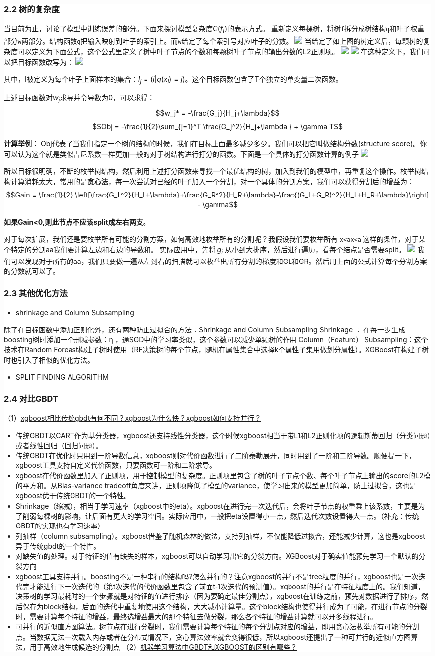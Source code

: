 ### 2.2 树的复杂度
当目前为止，讨论了模型中训练误差的部分。下面来探讨模型复杂度$\Omega(f_t)$的表示方式。
重新定义每棵树，将树`f`拆分成树结构`q`和叶子权重部分`w`两部分。结构函数`q`把输入映射到叶子的索引上。而`w`给定了每个索引号对应叶子的分数。
![](http://7xnzwk.com1.z0.glb.clouddn.com/15147940969973.jpg)
当给定了如上图的树定义后，每颗树的复杂度可以定义为下面公式，这个公式里定义了树中叶子节点的个数和每颗树叶子节点的输出分数的L2正则项。
![](http://7xnzwk.com1.z0.glb.clouddn.com/15147943145691.jpg)
![](http://7xnzwk.com1.z0.glb.clouddn.com/15147943314091.jpg)
在这种定义下，我们可以把目标函数改写为：
![](http://7xnzwk.com1.z0.glb.clouddn.com/15147944731145.jpg)

其中，I被定义为每个叶子上面样本的集合：$I_j= \left( i|q(x_i)=j \right)$。这个目标函数包含了T个独立的单变量二次函数。

上述目标函数对$w_j$求导并令导数为0，可以求得：
$$w_j* = -\frac{G_j}{H_j+\lambda}$$
$$Obj = -\frac{1}{2}\sum_{j=1}^T \frac{G_j^2}{H_j+\lambda } + \gamma T$$

**计算举例：**
Obj代表了当我们指定一个树的结构的时候，我们在目标上面最多减少多少。我们可以把它叫做结构分数(structure score)。你可以认为这个就是类似吉尼系数一样更加一般的对于树结构进行打分的函数。下面是一个具体的打分函数计算的例子
![](http://7xnzwk.com1.z0.glb.clouddn.com/15148066903621.jpg)

所以目标很明确，不断的枚举树结构，然后利用上述打分函数来寻找一个最优结构的树，加入到我们的模型中，再重复这个操作。枚举树结构计算消耗太大，常用的是**贪心法**，每一次尝试对已经的叶子加入一个分割，对一个具体的分割方案，我们可以获得分割后的增益为：
$$Gain = \frac{1}{2} \left[\frac{G_L^2}{H_L+\lambda}+\frac{G_R^2}{H_R+\lambda}-\frac{(G_L+G_R)^2}{H_L+H_R+\lambda}\right] - \gamma$$

**如果Gain<0,则此节点不应该split成左右两支。**

对于每次扩展，我们还是要枚举所有可能的分割方案，如何高效地枚举所有的分割呢？我假设我们要枚举所有 `x<ax<a` 这样的条件，对于某个特定的分割aa我们要计算左边和右边的导数和。
实际应用中，先将 $g_i$ 从小到大排序，然后进行遍历，看每个结点是否需要split。
![](http://7xnzwk.com1.z0.glb.clouddn.com/15148069572544.jpg)
我们可以发现对于所有的aa，我们只要做一遍从左到右的扫描就可以枚举出所有分割的梯度和GL和GR。然后用上面的公式计算每个分割方案的分数就可以了。

### 2.3 其他优化方法

* shrinkage and Column Subsampling 

除了在目标函数中添加正则化外，还有两种防止过拟合的方法：Shrinkage and Column Subsampling
Shrinkage ： 在每一步生成boosting树时添加一个删减参数：η ，通SGD中的学习率类似，这个参数可以减少单颗树的作用
Column（Feature） Subsampling：这个技术在Random Foreast构建子树时使用（RF决策树的每个节点，随机在属性集合中选择k个属性子集用做划分属性）。XGBoost在构建子树时也引入了相似的优化方法。

* SPLIT FINDING ALGORITHM


### 2.4 对比GBDT
 （1）[xgboost相比传统gbdt有何不同？xgboost为什么快？xgboost如何支持并行？](http://wepon.me/2016/05/07/XGBoost%E6%B5%85%E5%85%A5%E6%B5%85%E5%87%BA/)

* 传统GBDT以CART作为基分类器，xgboost还支持线性分类器，这个时候xgboost相当于带L1和L2正则化项的逻辑斯蒂回归（分类问题）或者线性回归（回归问题）。
* 传统GBDT在优化时只用到一阶导数信息，xgboost则对代价函数进行了二阶泰勒展开，同时用到了一阶和二阶导数。顺便提一下，xgboost工具支持自定义代价函数，只要函数可一阶和二阶求导。
* xgboost在代价函数里加入了正则项，用于控制模型的复杂度。正则项里包含了树的叶子节点个数、每个叶子节点上输出的score的L2模的平方和。从Bias-variance tradeoff角度来讲，正则项降低了模型的variance，使学习出来的模型更加简单，防止过拟合，这也是xgboost优于传统GBDT的一个特性。
* Shrinkage（缩减），相当于学习速率（xgboost中的eta）。xgboost在进行完一次迭代后，会将叶子节点的权重乘上该系数，主要是为了削弱每棵树的影响，让后面有更大的学习空间。实际应用中，一般把eta设置得小一点，然后迭代次数设置得大一点。（补充：传统GBDT的实现也有学习速率）
* 列抽样（column subsampling）。xgboost借鉴了随机森林的做法，支持列抽样，不仅能降低过拟合，还能减少计算，这也是xgboost异于传统gbdt的一个特性。
* 对缺失值的处理。对于特征的值有缺失的样本，xgboost可以自动学习出它的分裂方向。XGBoost对于确实值能预先学习一个默认的分裂方向
* xgboost工具支持并行。boosting不是一种串行的结构吗?怎么并行的？注意xgboost的并行不是tree粒度的并行，xgboost也是一次迭代完才能进行下一次迭代的（第t次迭代的代价函数里包含了前面t-1次迭代的预测值）。xgboost的并行是在特征粒度上的。我们知道，决策树的学习最耗时的一个步骤就是对特征的值进行排序（因为要确定最佳分割点），xgboost在训练之前，预先对数据进行了排序，然后保存为block结构，后面的迭代中重复地使用这个结构，大大减小计算量。这个block结构也使得并行成为了可能，在进行节点的分裂时，需要计算每个特征的增益，最终选增益最大的那个特征去做分裂，那么各个特征的增益计算就可以开多线程进行。
* 可并行的近似直方图算法。树节点在进行分裂时，我们需要计算每个特征的每个分割点对应的增益，即用贪心法枚举所有可能的分割点。当数据无法一次载入内存或者在分布式情况下，贪心算法效率就会变得很低，所以xgboost还提出了一种可并行的近似直方图算法，用于高效地生成候选的分割点
（2）[机器学习算法中GBDT和XGBOOST的区别有哪些？](https://www.zhihu.com/question/41354392/answer/98658997)